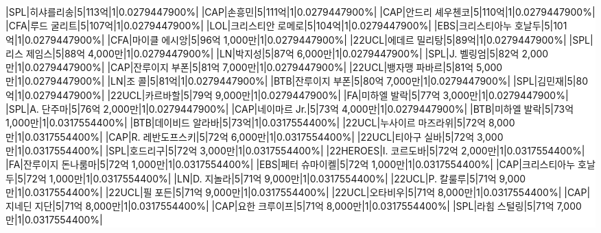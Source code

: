 |SPL|히샤를리송|5|113억|1|0.0279447900%|
|CAP|손흥민|5|111억|1|0.0279447900%|
|CAP|안드리 셰우첸코|5|110억|1|0.0279447900%|
|CFA|루드 굴리트|5|107억|1|0.0279447900%|
|LOL|크리스티안 로메로|5|104억|1|0.0279447900%|
|EBS|크리스티아누 호날두|5|101억|1|0.0279447900%|
|CFA|마이클 에시앙|5|96억 1,000만|1|0.0279447900%|
|22UCL|에데르 밀리탕|5|89억|1|0.0279447900%|
|SPL|리스 제임스|5|88억 4,000만|1|0.0279447900%|
|LN|박지성|5|87억 6,000만|1|0.0279447900%|
|SPL|J. 벨링엄|5|82억 2,000만|1|0.0279447900%|
|CAP|잔루이지 부폰|5|81억 7,000만|1|0.0279447900%|
|22UCL|뱅자맹 파바르|5|81억 5,000만|1|0.0279447900%|
|LN|조 콜|5|81억|1|0.0279447900%|
|BTB|잔루이지 부폰|5|80억 7,000만|1|0.0279447900%|
|SPL|김민재|5|80억|1|0.0279447900%|
|22UCL|카르바할|5|79억 9,000만|1|0.0279447900%|
|FA|미하엘 발락|5|77억 3,000만|1|0.0279447900%|
|SPL|A. 단주마|5|76억 2,000만|1|0.0279447900%|
|CAP|네이마르 Jr.|5|73억 4,000만|1|0.0279447900%|
|BTB|미하엘 발락|5|73억 1,000만|1|0.0317554400%|
|BTB|데이비드 알라바|5|73억|1|0.0317554400%|
|22UCL|누사이르 마즈라위|5|72억 8,000만|1|0.0317554400%|
|CAP|R. 레반도프스키|5|72억 6,000만|1|0.0317554400%|
|22UCL|티아구 실바|5|72억 3,000만|1|0.0317554400%|
|SPL|호드리구|5|72억 3,000만|1|0.0317554400%|
|22HEROES|I. 코르도바|5|72억 2,000만|1|0.0317554400%|
|FA|잔루이지 돈나룸마|5|72억 1,000만|1|0.0317554400%|
|EBS|페터 슈마이켈|5|72억 1,000만|1|0.0317554400%|
|CAP|크리스티아누 호날두|5|72억 1,000만|1|0.0317554400%|
|LN|D. 지놀라|5|71억 9,000만|1|0.0317554400%|
|22UCL|P. 칼룰루|5|71억 9,000만|1|0.0317554400%|
|22UCL|필 포든|5|71억 9,000만|1|0.0317554400%|
|22UCL|오타비우|5|71억 8,000만|1|0.0317554400%|
|CAP|지네딘 지단|5|71억 8,000만|1|0.0317554400%|
|CAP|요한 크루이프|5|71억 8,000만|1|0.0317554400%|
|SPL|라힘 스털링|5|71억 7,000만|1|0.0317554400%|